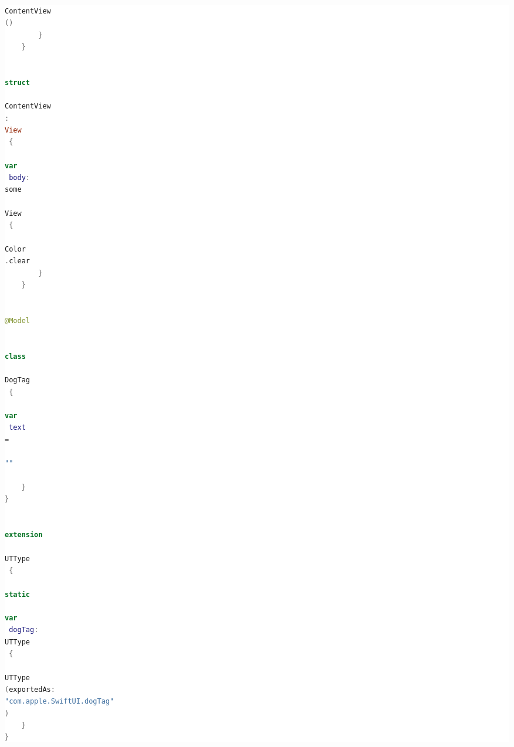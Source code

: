 ```swift
ContentView
()
        }
    }
    
    
struct
 
ContentView
: 
View
 {
        
var
 body: 
some
 
View
 {
            
Color
.clear
        }
    }

    
@Model

    
class
 
DogTag
 {
        
var
 text 
=
 
""

    }
}


extension
 
UTType
 {
    
static
 
var
 dogTag: 
UTType
 {
        
UTType
(exportedAs: 
"com.apple.SwiftUI.dogTag"
)
    }
}
```